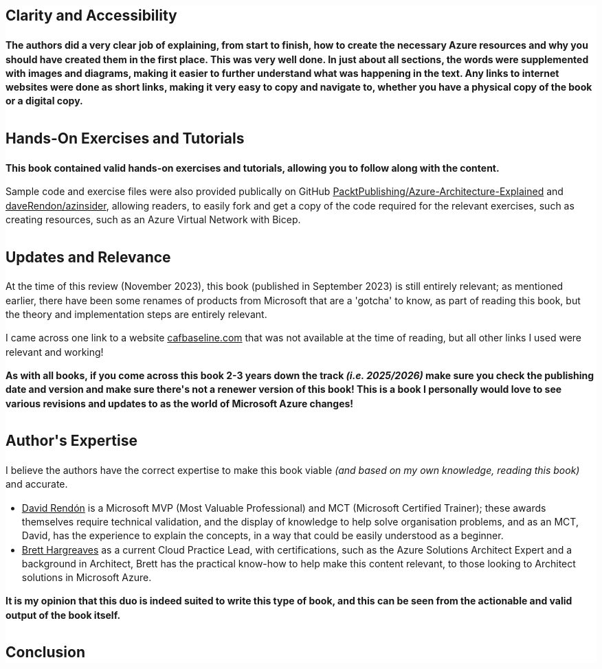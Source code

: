 ## Clarity and Accessibility

**The authors did a very clear job of explaining, from start to finish, how to create the necessary Azure resources and why you should have created them in the first place. This was very well done. In just about all sections, the words were supplemented with images and diagrams, making it easier to further understand what was happening in the text. Any links to internet websites were done as short links, making it very easy to copy and navigate to, whether you have a physical copy of the book or a digital copy.**

## Hands-On Exercises and Tutorials

**This book contained valid hands-on exercises and tutorials, allowing you to follow along with the content.**

Sample code and exercise files were also provided publically on GitHub [PacktPublishing/Azure-Architecture-Explained](https://github.com/PacktPublishing/Azure-Architecture-Explained) and [daveRendon/azinsider](https://github.com/daveRendon/azinsider), allowing readers, to easily fork and get a copy of the code required for the relevant exercises, such as creating resources, such as an Azure Virtual Network with Bicep.

## Updates and Relevance

At the time of this review (November 2023), this book (published in September 2023) is still entirely relevant; as mentioned earlier, there have been some renames of products from Microsoft that are a 'gotcha' to know, as part of reading this book, but the theory and implementation steps are entirely relevant.

I came across one link to a website [cafbaseline.com](https://cafbaseline.com/) that was not available at the time of reading, but all other links I used were relevant and working!

**As with all books, if you come across this book 2-3 years down the track *(i.e. 2025/2026)* make sure you check the publishing date and version and make sure there's not a renewer version of this book! This is a book I personally would love to see various revisions and updates to as the world of Microsoft Azure changes!**

## Author's Expertise

I believe the authors have the correct expertise to make this book viable *(and based on my own knowledge, reading this book)* and accurate.

* [David Rendón](https://www.linkedin.com/in/daverndn/) is a Microsoft MVP (Most Valuable Professional) and MCT (Microsoft Certified Trainer); these awards themselves require technical validation, and the display of knowledge to help solve organisation problems, and as an MCT, David, has the experience to explain the concepts, in a way that could be easily understood as a beginner.
* [Brett Hargreaves](https://www.linkedin.com/in/bretthargreaves/) as a current Cloud Practice Lead, with certifications, such as the Azure Solutions Architect Expert and a background in Architect, Brett has the practical know-how to help make this content relevant, to those looking to Architect solutions in Microsoft Azure.

**It is my opinion that this duo is indeed suited to write this type of book, and this can be seen from the actionable and valid output of the book itself.**

## Conclusion
